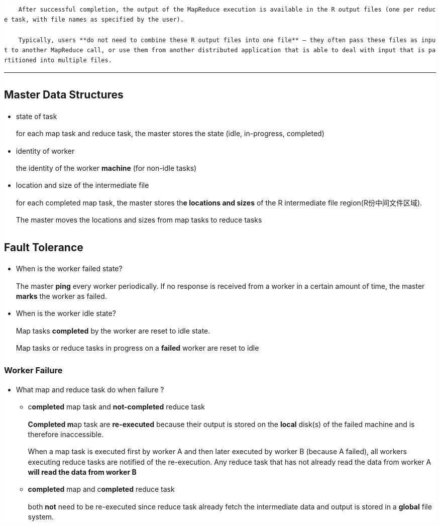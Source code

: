         After successful completion, the output of the MapReduce execution is available in the R output files (one per reduce task, with file names as specified by the user).
        
        Typically, users **do not need to combine these R output files into one file** – they often pass these files as input to another MapReduce call, or use them from another distributed application that is able to deal with input that is partitioned into multiple files.
        

---

## Master Data Structures

- state of task
    
    for each map task and reduce task, the master stores the state (idle, in-progress, completed)
    
- identity of  worker
    
    the identity of the worker **machine** (for non-idle tasks)
    
- location and size of the intermediate file
    
    for each completed map task, the master stores th**e locations and sizes** of the R intermediate file region(R份中间文件区域). 
    
    The master moves the locations and sizes from map tasks to reduce tasks
    

## Fault Tolerance

- When is the worker failed state?
    
    The master **ping** every worker periodically. If no response is received from a worker in a certain amount of time, the master **marks** the worker as failed.
    
- When is the worker idle state?
    
    Map tasks **completed** by the worker are reset  to  idle state.
    
    Map tasks or reduce tasks in progress on a **failed** worker are  reset to idle
    

### Worker Failure

- What map and reduce task do when failure ?
    - c**ompleted** map task and **not-completed** reduce task
        
        **Completed m**ap task  are **re-executed**  because their output is stored on the **local** disk(s) of the failed machine and is therefore inaccessible. 
        
        When a map task is executed first by worker A and then later executed by worker B (because A failed), all workers executing reduce tasks are notified of the re-execution. Any reduce task that has not already read the data from worker A **will read the data from worker B**
        
    - **completed** map and c**ompleted** reduce task
        
        both **not** need to be re-executed since reduce task already fetch the intermediate data and output is stored in a **global** file system.
        
